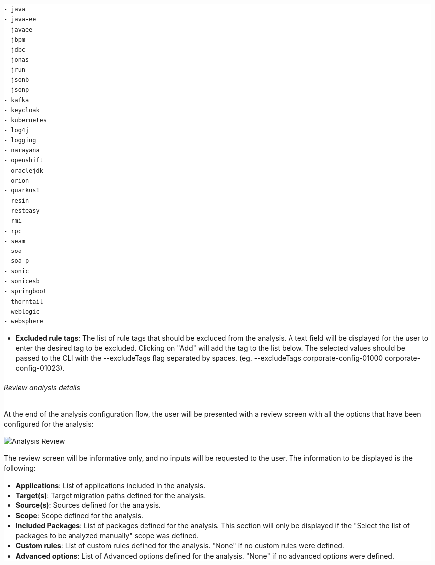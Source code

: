 	- java
	- java-ee
	- javaee
	- jbpm
	- jdbc
	- jonas
	- jrun
	- jsonb
	- jsonp
	- kafka
	- keycloak
	- kubernetes
	- log4j
	- logging
	- narayana
	- openshift
	- oraclejdk
	- orion
	- quarkus1
	- resin
	- resteasy
	- rmi
	- rpc
	- seam
	- soa
	- soa-p
	- sonic
	- sonicesb
	- springboot
	- thorntail
	- weblogic
	- websphere
- **Excluded rule tags**: The list of rule tags that should be excluded from the analysis. A text field will be displayed for the user to enter the desired tag to be excluded. Clicking on "Add" will add the tag to the list below. The selected values should be passed to the CLI with the --excludeTags flag separated by spaces. (eg. --excludeTags corporate-config-01000 corporate-config-01023).

###### Review analysis details

At the end of the analysis configuration flow, the user will be presented with a review screen with all the options that have been configured for the analysis:


![Analysis Review](images/ba-review.png?raw=true "Analysis Review")

The review screen will be informative only, and no inputs will be requested to the user. The information to be displayed is the following:

- **Applications**: List of applications included in the analysis.
- **Target(s)**: Target migration paths defined for the analysis.
- **Source(s)**: Sources defined for the analysis.
- **Scope**: Scope defined for the analysis.
- **Included Packages**: List of packages defined for the analysis. This section will only be displayed if the "Select the list of packages to be analyzed manually" scope was defined.
- **Custom rules**: List of custom rules defined for the analysis. "None" if no custom rules were defined.
- **Advanced options**: List of Advanced options defined for the analysis. "None" if no advanced options were defined.
